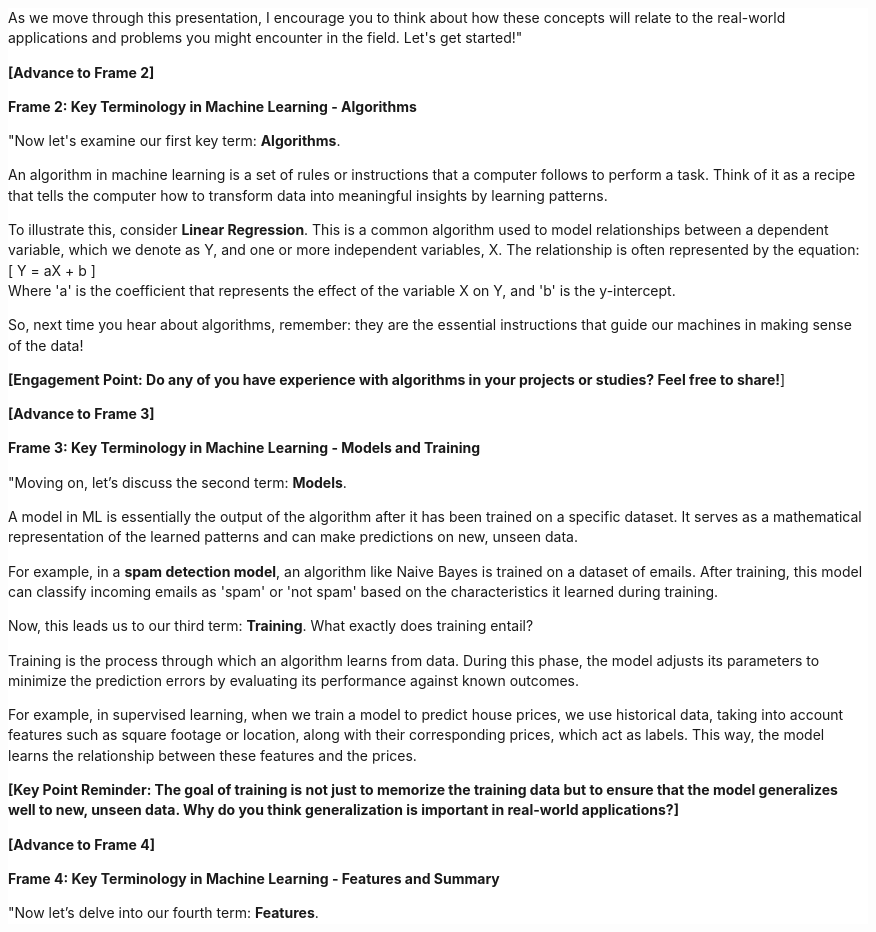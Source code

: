 As we move through this presentation, I encourage you to think about how these concepts will relate to the real-world applications and problems you might encounter in the field. Let's get started!"

**[Advance to Frame 2]**

**Frame 2: Key Terminology in Machine Learning - Algorithms**

"Now let's examine our first key term: **Algorithms**.

An algorithm in machine learning is a set of rules or instructions that a computer follows to perform a task. Think of it as a recipe that tells the computer how to transform data into meaningful insights by learning patterns.

To illustrate this, consider **Linear Regression**. This is a common algorithm used to model relationships between a dependent variable, which we denote as Y, and one or more independent variables, X. The relationship is often represented by the equation:  
\[ Y = aX + b \]  
Where 'a' is the coefficient that represents the effect of the variable X on Y, and 'b' is the y-intercept.

So, next time you hear about algorithms, remember: they are the essential instructions that guide our machines in making sense of the data!

**[Engagement Point: Do any of you have experience with algorithms in your projects or studies? Feel free to share!**]

**[Advance to Frame 3]**

**Frame 3: Key Terminology in Machine Learning - Models and Training**

"Moving on, let’s discuss the second term: **Models**.

A model in ML is essentially the output of the algorithm after it has been trained on a specific dataset. It serves as a mathematical representation of the learned patterns and can make predictions on new, unseen data.

For example, in a **spam detection model**, an algorithm like Naive Bayes is trained on a dataset of emails. After training, this model can classify incoming emails as 'spam' or 'not spam' based on the characteristics it learned during training.

Now, this leads us to our third term: **Training**. What exactly does training entail?

Training is the process through which an algorithm learns from data. During this phase, the model adjusts its parameters to minimize the prediction errors by evaluating its performance against known outcomes.

For example, in supervised learning, when we train a model to predict house prices, we use historical data, taking into account features such as square footage or location, along with their corresponding prices, which act as labels. This way, the model learns the relationship between these features and the prices.

**[Key Point Reminder: The goal of training is not just to memorize the training data but to ensure that the model generalizes well to new, unseen data. Why do you think generalization is important in real-world applications?]**

**[Advance to Frame 4]**

**Frame 4: Key Terminology in Machine Learning - Features and Summary**

"Now let’s delve into our fourth term: **Features**.
